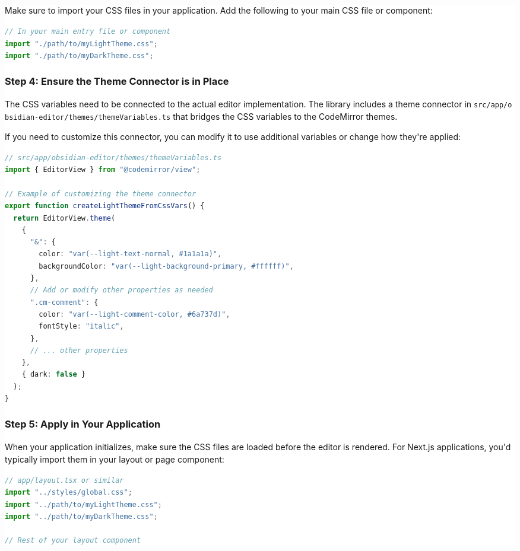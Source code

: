 Make sure to import your CSS files in your application. Add the following to your main CSS file or component:

```typescript
// In your main entry file or component
import "./path/to/myLightTheme.css";
import "./path/to/myDarkTheme.css";
```

### Step 4: Ensure the Theme Connector is in Place

The CSS variables need to be connected to the actual editor implementation. The library includes a theme connector in `src/app/obsidian-editor/themes/themeVariables.ts` that bridges the CSS variables to the CodeMirror themes.

If you need to customize this connector, you can modify it to use additional variables or change how they're applied:

```typescript
// src/app/obsidian-editor/themes/themeVariables.ts
import { EditorView } from "@codemirror/view";

// Example of customizing the theme connector
export function createLightThemeFromCssVars() {
  return EditorView.theme(
    {
      "&": {
        color: "var(--light-text-normal, #1a1a1a)",
        backgroundColor: "var(--light-background-primary, #ffffff)",
      },
      // Add or modify other properties as needed
      ".cm-comment": {
        color: "var(--light-comment-color, #6a737d)",
        fontStyle: "italic",
      },
      // ... other properties
    },
    { dark: false }
  );
}
```

### Step 5: Apply in Your Application

When your application initializes, make sure the CSS files are loaded before the editor is rendered. For Next.js applications, you'd typically import them in your layout or page component:

```typescript
// app/layout.tsx or similar
import "../styles/global.css";
import "../path/to/myLightTheme.css";
import "../path/to/myDarkTheme.css";

// Rest of your layout component
```
